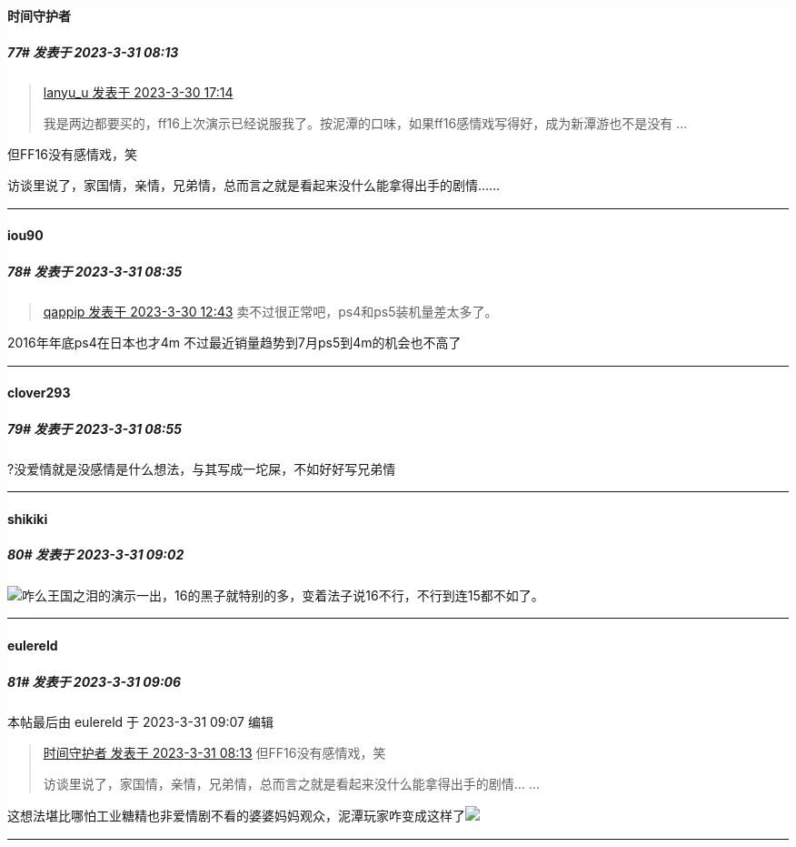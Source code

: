 ####  时间守护者  
##### 77#       发表于 2023-3-31 08:13

<blockquote><a href="httphttps://bbs.saraba1st.com/2b/forum.php?mod=redirect&amp;goto=findpost&amp;pid=60276299&amp;ptid=2126595" target="_blank">lanyu_u 发表于 2023-3-30 17:14</a>

我是两边都要买的，ff16上次演示已经说服我了。按泥潭的口味，如果ff16感情戏写得好，成为新潭游也不是没有 ...</blockquote>
但FF16没有感情戏，笑

访谈里说了，家国情，亲情，兄弟情，总而言之就是看起来没什么能拿得出手的剧情……


*****

####  iou90  
##### 78#       发表于 2023-3-31 08:35

<blockquote><a href="httphttps://bbs.saraba1st.com/2b/forum.php?mod=redirect&amp;goto=findpost&amp;pid=60272803&amp;ptid=2126595" target="_blank">qappip 发表于 2023-3-30 12:43</a>
卖不过很正常吧，ps4和ps5装机量差太多了。</blockquote>
2016年年底ps4在日本也才4m
不过最近销量趋势到7月ps5到4m的机会也不高了


*****

####  clover293  
##### 79#       发表于 2023-3-31 08:55

?没爱情就是没感情是什么想法，与其写成一坨屎，不如好好写兄弟情

*****

####  shikiki  
##### 80#       发表于 2023-3-31 09:02

<img src="https://static.saraba1st.com/image/smiley/face2017/067.png" referrerpolicy="no-referrer">咋么王国之泪的演示一出，16的黑子就特别的多，变着法子说16不行，不行到连15都不如了。


*****

####  eulereld  
##### 81#       发表于 2023-3-31 09:06

 本帖最后由 eulereld 于 2023-3-31 09:07 编辑 
<blockquote><a href="httphttps://bbs.saraba1st.com/2b/forum.php?mod=redirect&amp;goto=findpost&amp;pid=60281662&amp;ptid=2126595" target="_blank">时间守护者 发表于 2023-3-31 08:13</a>
但FF16没有感情戏，笑

访谈里说了，家国情，亲情，兄弟情，总而言之就是看起来没什么能拿得出手的剧情… ...</blockquote>
这想法堪比哪怕工业糖精也非爱情剧不看的婆婆妈妈观众，泥潭玩家咋变成这样了<img src="https://static.saraba1st.com/image/smiley/face2017/002.png" referrerpolicy="no-referrer">


*****
